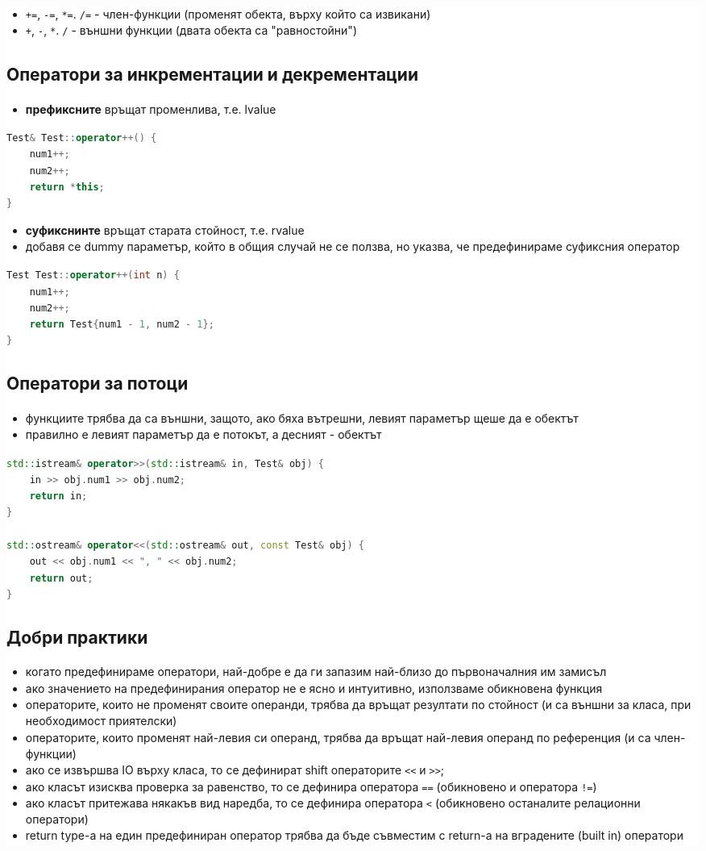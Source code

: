 - `+=`, `-=`, `*=`. `/=` - член-функции (променят обекта, върху който са извикани)
- `+`, `-`, `*`. `/` - външни функции (двата обекта са "равностойни")

## Оператори за инкрементации и декрементации
- **префиксните** връщат променлива, т.е. lvalue
```cpp
Test& Test::operator++() {
    num1++;
    num2++;
    return *this;
}
```
- **суфикснинте** връщат старата стойност, т.е. rvalue
- добавя се dummy параметър, който в общия случай не се ползва, но указва, че предефинираме суфиксния оператор
```cpp
Test Test::operator++(int n) {
    num1++;
    num2++;
    return Test{num1 - 1, num2 - 1};
}
```

## Оператори за потоци
- функциите трябва да са външни, защото, ако бяха вътрешни, левият параметър щеше да е обектът
- правилно е левият параметър да е потокът, а десният - обектът 

```cpp
std::istream& operator>>(std::istream& in, Test& obj) {
    in >> obj.num1 >> obj.num2;
    return in;
}

std::ostream& operator<<(std::ostream& out, const Test& obj) {
    out << obj.num1 << ", " << obj.num2;
    return out;
}
```

## Добри практики
- когато предефинираме оператори, най-добре е да ги запазим най-близо до първоначалния им замисъл
- ако значението на предефинирания оператор не е ясно и интуитивно, използваме обикновена функция
- операторите, които не променят своите операнди, трябва да връщат резултати по стойност (и са външни за класа, при необходимост приятелски) 
- операторите, които променят най-левия си операнд, трябва да връщат най-левия операнд по референция (и са член-функции)
- aко се извършва IO върху класа, то се дефинират shift операторите `<<` и `>>`;
- aко класът изисква проверка за равенство, то се дефинира оператора `==` (обикновено и оператора `!=`)
- aко класът притежава някакъв вид наредба, то се дефинира оператора `<` (обикновено останалите релационни оператори)
- return type-a на един предефиниран оператор трябва да бъде съвместим с return-a на вградените (built in) оператори
